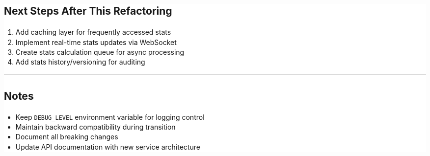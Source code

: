 
## Next Steps After This Refactoring

1. Add caching layer for frequently accessed stats
2. Implement real-time stats updates via WebSocket
3. Create stats calculation queue for async processing
4. Add stats history/versioning for auditing

---

## Notes

- Keep `DEBUG_LEVEL` environment variable for logging control
- Maintain backward compatibility during transition
- Document all breaking changes
- Update API documentation with new service architecture
